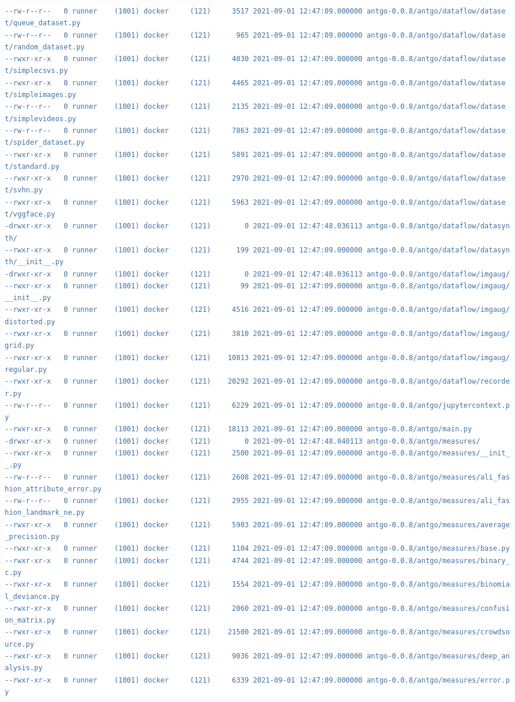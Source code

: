 ```diff
--rw-r--r--   0 runner    (1001) docker     (121)     3517 2021-09-01 12:47:09.000000 antgo-0.0.8/antgo/dataflow/dataset/queue_dataset.py
--rw-r--r--   0 runner    (1001) docker     (121)      965 2021-09-01 12:47:09.000000 antgo-0.0.8/antgo/dataflow/dataset/random_dataset.py
--rwxr-xr-x   0 runner    (1001) docker     (121)     4030 2021-09-01 12:47:09.000000 antgo-0.0.8/antgo/dataflow/dataset/simplecsvs.py
--rwxr-xr-x   0 runner    (1001) docker     (121)     4465 2021-09-01 12:47:09.000000 antgo-0.0.8/antgo/dataflow/dataset/simpleimages.py
--rw-r--r--   0 runner    (1001) docker     (121)     2135 2021-09-01 12:47:09.000000 antgo-0.0.8/antgo/dataflow/dataset/simplevideos.py
--rw-r--r--   0 runner    (1001) docker     (121)     7863 2021-09-01 12:47:09.000000 antgo-0.0.8/antgo/dataflow/dataset/spider_dataset.py
--rwxr-xr-x   0 runner    (1001) docker     (121)     5891 2021-09-01 12:47:09.000000 antgo-0.0.8/antgo/dataflow/dataset/standard.py
--rwxr-xr-x   0 runner    (1001) docker     (121)     2970 2021-09-01 12:47:09.000000 antgo-0.0.8/antgo/dataflow/dataset/svhn.py
--rwxr-xr-x   0 runner    (1001) docker     (121)     5963 2021-09-01 12:47:09.000000 antgo-0.0.8/antgo/dataflow/dataset/vggface.py
-drwxr-xr-x   0 runner    (1001) docker     (121)        0 2021-09-01 12:47:48.036113 antgo-0.0.8/antgo/dataflow/datasynth/
--rwxr-xr-x   0 runner    (1001) docker     (121)      199 2021-09-01 12:47:09.000000 antgo-0.0.8/antgo/dataflow/datasynth/__init__.py
-drwxr-xr-x   0 runner    (1001) docker     (121)        0 2021-09-01 12:47:48.036113 antgo-0.0.8/antgo/dataflow/imgaug/
--rwxr-xr-x   0 runner    (1001) docker     (121)       99 2021-09-01 12:47:09.000000 antgo-0.0.8/antgo/dataflow/imgaug/__init__.py
--rwxr-xr-x   0 runner    (1001) docker     (121)     4516 2021-09-01 12:47:09.000000 antgo-0.0.8/antgo/dataflow/imgaug/distorted.py
--rwxr-xr-x   0 runner    (1001) docker     (121)     3810 2021-09-01 12:47:09.000000 antgo-0.0.8/antgo/dataflow/imgaug/grid.py
--rwxr-xr-x   0 runner    (1001) docker     (121)    10813 2021-09-01 12:47:09.000000 antgo-0.0.8/antgo/dataflow/imgaug/regular.py
--rwxr-xr-x   0 runner    (1001) docker     (121)    20292 2021-09-01 12:47:09.000000 antgo-0.0.8/antgo/dataflow/recorder.py
--rw-r--r--   0 runner    (1001) docker     (121)     6229 2021-09-01 12:47:09.000000 antgo-0.0.8/antgo/jupytercontext.py
--rwxr-xr-x   0 runner    (1001) docker     (121)    18113 2021-09-01 12:47:09.000000 antgo-0.0.8/antgo/main.py
-drwxr-xr-x   0 runner    (1001) docker     (121)        0 2021-09-01 12:47:48.040113 antgo-0.0.8/antgo/measures/
--rwxr-xr-x   0 runner    (1001) docker     (121)     2500 2021-09-01 12:47:09.000000 antgo-0.0.8/antgo/measures/__init__.py
--rw-r--r--   0 runner    (1001) docker     (121)     2608 2021-09-01 12:47:09.000000 antgo-0.0.8/antgo/measures/ali_fashion_attribute_error.py
--rw-r--r--   0 runner    (1001) docker     (121)     2955 2021-09-01 12:47:09.000000 antgo-0.0.8/antgo/measures/ali_fashion_landmark_ne.py
--rwxr-xr-x   0 runner    (1001) docker     (121)     5903 2021-09-01 12:47:09.000000 antgo-0.0.8/antgo/measures/average_precision.py
--rwxr-xr-x   0 runner    (1001) docker     (121)     1104 2021-09-01 12:47:09.000000 antgo-0.0.8/antgo/measures/base.py
--rwxr-xr-x   0 runner    (1001) docker     (121)     4744 2021-09-01 12:47:09.000000 antgo-0.0.8/antgo/measures/binary_c.py
--rwxr-xr-x   0 runner    (1001) docker     (121)     1554 2021-09-01 12:47:09.000000 antgo-0.0.8/antgo/measures/binomial_deviance.py
--rwxr-xr-x   0 runner    (1001) docker     (121)     2060 2021-09-01 12:47:09.000000 antgo-0.0.8/antgo/measures/confusion_matrix.py
--rwxr-xr-x   0 runner    (1001) docker     (121)    21500 2021-09-01 12:47:09.000000 antgo-0.0.8/antgo/measures/crowdsource.py
--rwxr-xr-x   0 runner    (1001) docker     (121)     9036 2021-09-01 12:47:09.000000 antgo-0.0.8/antgo/measures/deep_analysis.py
--rwxr-xr-x   0 runner    (1001) docker     (121)     6339 2021-09-01 12:47:09.000000 antgo-0.0.8/antgo/measures/error.py
```